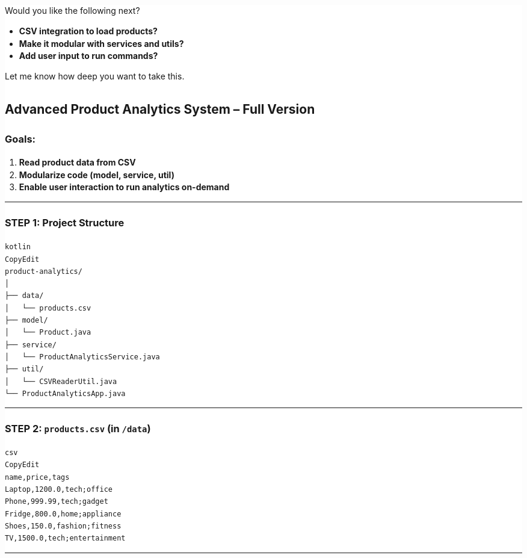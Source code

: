 Would you like the following next?

- **CSV integration to load products?**
- **Make it modular with services and utils?**
- **Add user input to run commands?**

Let me know how deep you want to take this.

## **Advanced Product Analytics System – Full Version**

### **Goals**:

1. **Read product data from CSV**
2. **Modularize code (model, service, util)**
3. **Enable user interaction to run analytics on-demand**

---

### **STEP 1: Project Structure**

```
kotlin
CopyEdit
product-analytics/
│
├── data/
│   └── products.csv
├── model/
│   └── Product.java
├── service/
│   └── ProductAnalyticsService.java
├── util/
│   └── CSVReaderUtil.java
└── ProductAnalyticsApp.java

```

---

### **STEP 2: `products.csv` (in `/data`)**

```
csv
CopyEdit
name,price,tags
Laptop,1200.0,tech;office
Phone,999.99,tech;gadget
Fridge,800.0,home;appliance
Shoes,150.0,fashion;fitness
TV,1500.0,tech;entertainment

```

---

